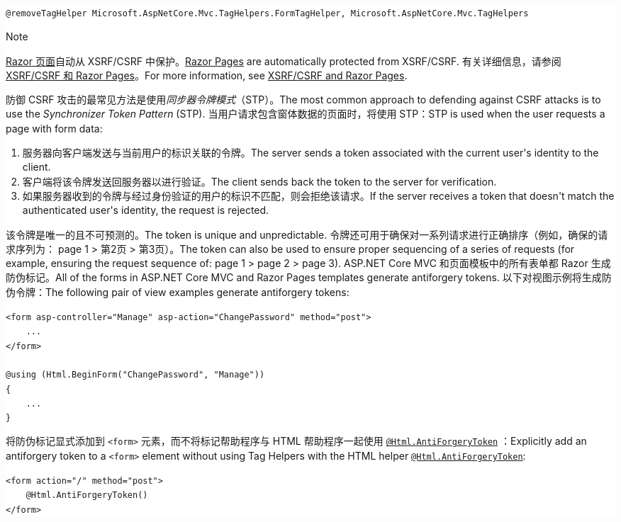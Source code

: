   ```cshtml
  @removeTagHelper Microsoft.AspNetCore.Mvc.TagHelpers.FormTagHelper, Microsoft.AspNetCore.Mvc.TagHelpers
  ```

> [!NOTE]
> <span data-ttu-id="fb806-191">[ Razor 页面](xref:razor-pages/index)自动从 XSRF/CSRF 中保护。</span><span class="sxs-lookup"><span data-stu-id="fb806-191">[Razor Pages](xref:razor-pages/index) are automatically protected from XSRF/CSRF.</span></span> <span data-ttu-id="fb806-192">有关详细信息，请参阅[XSRF/CSRF 和 Razor Pages](xref:razor-pages/index#xsrf)。</span><span class="sxs-lookup"><span data-stu-id="fb806-192">For more information, see [XSRF/CSRF and Razor Pages](xref:razor-pages/index#xsrf).</span></span>

<span data-ttu-id="fb806-193">防御 CSRF 攻击的最常见方法是使用*同步器令牌模式*（STP）。</span><span class="sxs-lookup"><span data-stu-id="fb806-193">The most common approach to defending against CSRF attacks is to use the *Synchronizer Token Pattern* (STP).</span></span> <span data-ttu-id="fb806-194">当用户请求包含窗体数据的页面时，将使用 STP：</span><span class="sxs-lookup"><span data-stu-id="fb806-194">STP is used when the user requests a page with form data:</span></span>

1. <span data-ttu-id="fb806-195">服务器向客户端发送与当前用户的标识关联的令牌。</span><span class="sxs-lookup"><span data-stu-id="fb806-195">The server sends a token associated with the current user's identity to the client.</span></span>
1. <span data-ttu-id="fb806-196">客户端将该令牌发送回服务器以进行验证。</span><span class="sxs-lookup"><span data-stu-id="fb806-196">The client sends back the token to the server for verification.</span></span>
1. <span data-ttu-id="fb806-197">如果服务器收到的令牌与经过身份验证的用户的标识不匹配，则会拒绝该请求。</span><span class="sxs-lookup"><span data-stu-id="fb806-197">If the server receives a token that doesn't match the authenticated user's identity, the request is rejected.</span></span>

<span data-ttu-id="fb806-198">该令牌是唯一的且不可预测的。</span><span class="sxs-lookup"><span data-stu-id="fb806-198">The token is unique and unpredictable.</span></span> <span data-ttu-id="fb806-199">令牌还可用于确保对一系列请求进行正确排序（例如，确保的请求序列为： page 1 > 第2页 > 第3页）。</span><span class="sxs-lookup"><span data-stu-id="fb806-199">The token can also be used to ensure proper sequencing of a series of requests (for example, ensuring the request sequence of: page 1 > page 2 > page 3).</span></span> <span data-ttu-id="fb806-200">ASP.NET Core MVC 和页面模板中的所有表单都 Razor 生成防伪标记。</span><span class="sxs-lookup"><span data-stu-id="fb806-200">All of the forms in ASP.NET Core MVC and Razor Pages templates generate antiforgery tokens.</span></span> <span data-ttu-id="fb806-201">以下对视图示例将生成防伪令牌：</span><span class="sxs-lookup"><span data-stu-id="fb806-201">The following pair of view examples generate antiforgery tokens:</span></span>

```cshtml
<form asp-controller="Manage" asp-action="ChangePassword" method="post">
    ...
</form>

@using (Html.BeginForm("ChangePassword", "Manage"))
{
    ...
}
```

<span data-ttu-id="fb806-202">将防伪标记显式添加到 `<form>` 元素，而不将标记帮助程序与 HTML 帮助程序一起使用 [`@Html.AntiForgeryToken`](/dotnet/api/microsoft.aspnetcore.mvc.viewfeatures.htmlhelper.antiforgerytoken) ：</span><span class="sxs-lookup"><span data-stu-id="fb806-202">Explicitly add an antiforgery token to a `<form>` element without using Tag Helpers with the HTML helper [`@Html.AntiForgeryToken`](/dotnet/api/microsoft.aspnetcore.mvc.viewfeatures.htmlhelper.antiforgerytoken):</span></span>

```cshtml
<form action="/" method="post">
    @Html.AntiForgeryToken()
</form>
```

